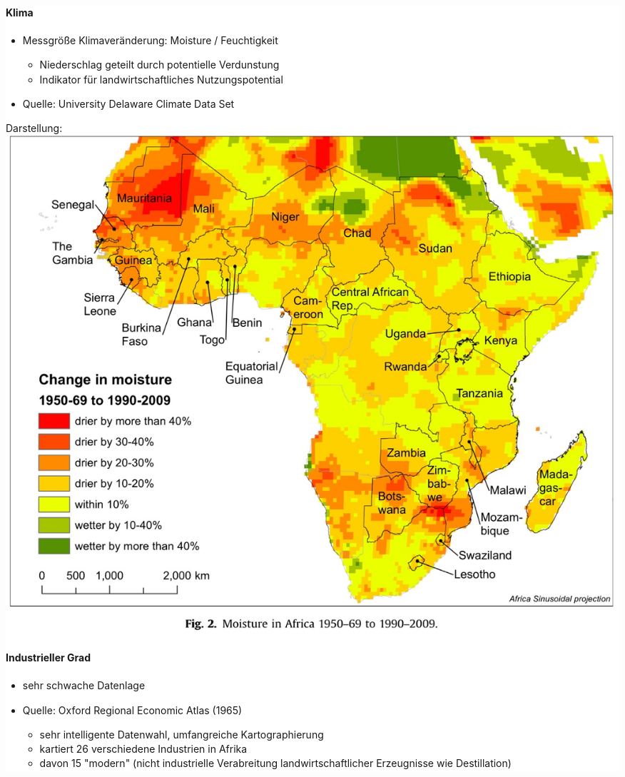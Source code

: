 #### Klima

-   Messgröße Klimaveränderung: Moisture / Feuchtigkeit

    -   Niederschlag geteilt durch potentielle Verdunstung
    -   Indikator für landwirtschaftliches Nutzungspotential

-   Quelle: University Delaware Climate Data Set

Darstellung: ![2022-05-23_15.03.47](../../images/2022-05-23_15.03.47.jpg)

#### Industrieller Grad

-   sehr schwache Datenlage

-   Quelle: Oxford Regional Economic Atlas (1965)

    -   sehr intelligente Datenwahl, umfangreiche Kartographierung
    -   kartiert 26 verschiedene Industrien in Afrika
    -   davon 15 "modern" (nicht industrielle Verabreitung landwirtschaftlicher Erzeugnisse wie Destillation)
